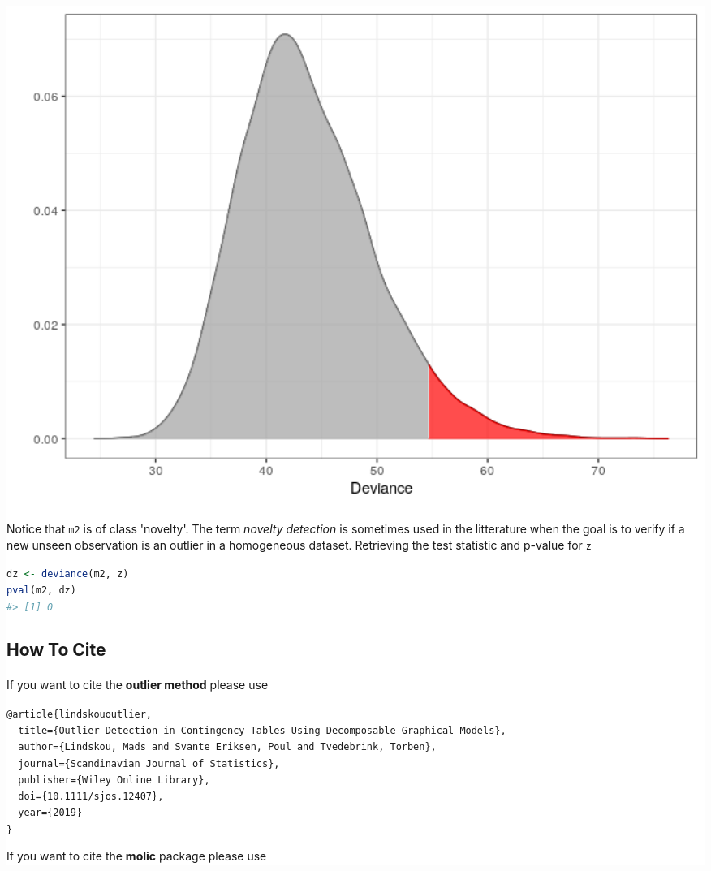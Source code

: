 <img src="man/figures/README-unnamed-chunk-12-1.png" width="100%" />

Notice that `m2` is of class 'novelty'. The term *novelty detection* is sometimes used in the litterature when the goal is to verify if a new unseen observation is an outlier in a homogeneous dataset. Retrieving the test statistic and p-value for `z`

``` r
dz <- deviance(m2, z)
pval(m2, dz)
#> [1] 0
```

How To Cite
-----------

If you want to cite the **outlier method** please use

``` latex
@article{lindskououtlier,
  title={Outlier Detection in Contingency Tables Using Decomposable Graphical Models},
  author={Lindskou, Mads and Svante Eriksen, Poul and Tvedebrink, Torben},
  journal={Scandinavian Journal of Statistics},
  publisher={Wiley Online Library},
  doi={10.1111/sjos.12407},
  year={2019}
}
```

If you want to cite the **molic** package please use
